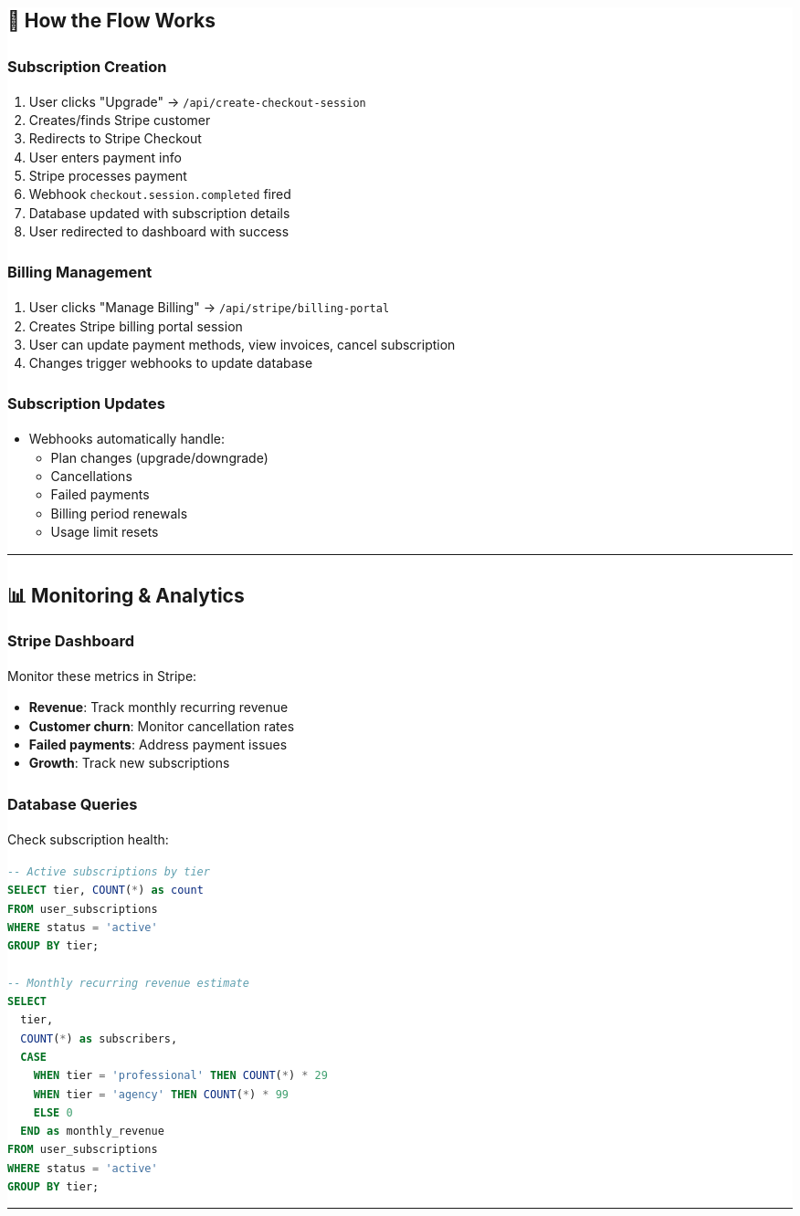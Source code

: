 
## 🔄 How the Flow Works

### Subscription Creation
1. User clicks "Upgrade" → `/api/create-checkout-session`
2. Creates/finds Stripe customer
3. Redirects to Stripe Checkout
4. User enters payment info
5. Stripe processes payment
6. Webhook `checkout.session.completed` fired
7. Database updated with subscription details
8. User redirected to dashboard with success

### Billing Management
1. User clicks "Manage Billing" → `/api/stripe/billing-portal`
2. Creates Stripe billing portal session
3. User can update payment methods, view invoices, cancel subscription
4. Changes trigger webhooks to update database

### Subscription Updates
- Webhooks automatically handle:
  - Plan changes (upgrade/downgrade)
  - Cancellations
  - Failed payments
  - Billing period renewals
  - Usage limit resets

---

## 📊 Monitoring & Analytics

### Stripe Dashboard
Monitor these metrics in Stripe:
- **Revenue**: Track monthly recurring revenue
- **Customer churn**: Monitor cancellation rates  
- **Failed payments**: Address payment issues
- **Growth**: Track new subscriptions

### Database Queries
Check subscription health:
```sql
-- Active subscriptions by tier
SELECT tier, COUNT(*) as count 
FROM user_subscriptions 
WHERE status = 'active' 
GROUP BY tier;

-- Monthly recurring revenue estimate
SELECT 
  tier,
  COUNT(*) as subscribers,
  CASE 
    WHEN tier = 'professional' THEN COUNT(*) * 29
    WHEN tier = 'agency' THEN COUNT(*) * 99
    ELSE 0
  END as monthly_revenue
FROM user_subscriptions 
WHERE status = 'active' 
GROUP BY tier;
```

---
